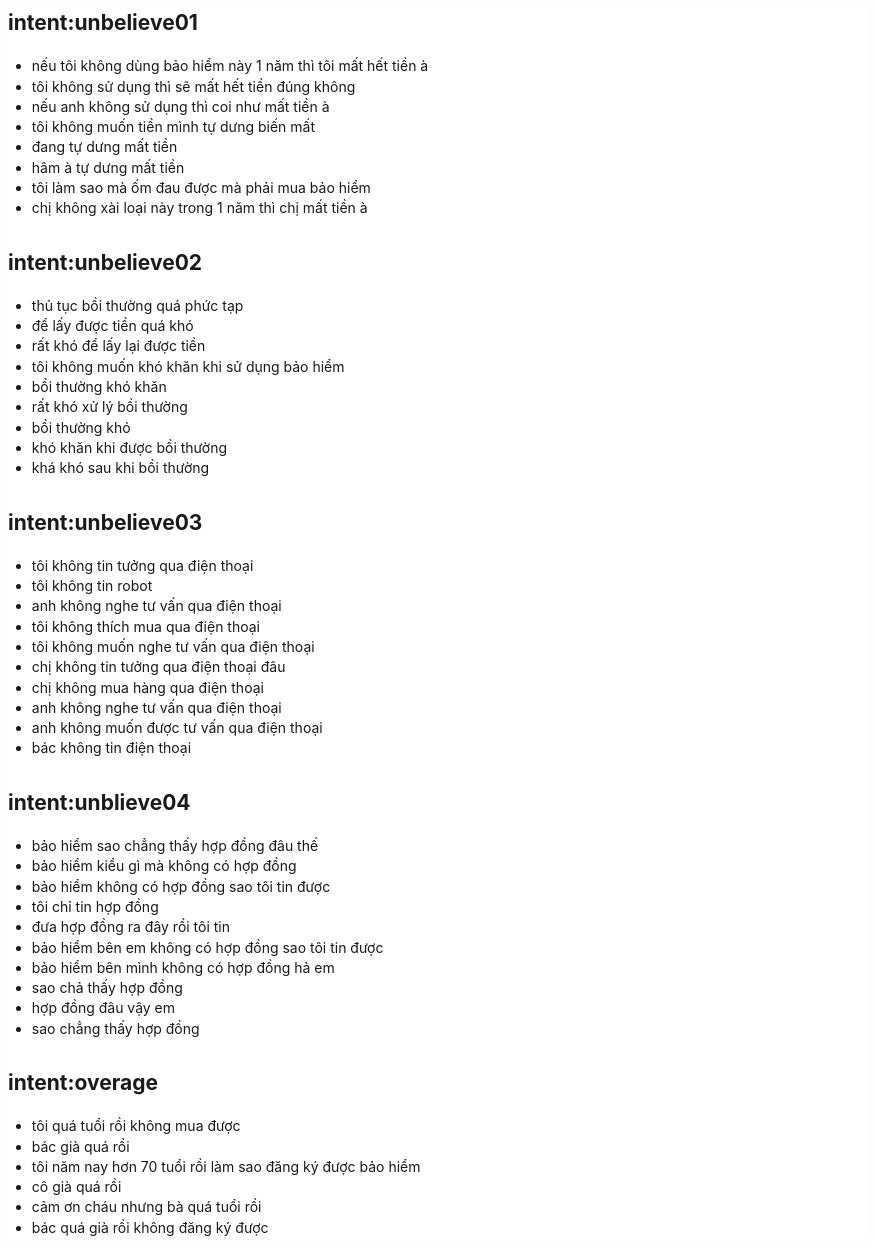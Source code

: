 
## intent:unbelieve01
- nếu tôi không dùng bảo hiểm này 1 năm thì tôi mất hết tiền à
- tôi không sử dụng thì sẽ mất hết tiền đúng không 
- nếu anh không sử dụng thì coi như mất tiền à
- tôi không muốn tiền mình tự dưng biến mất
- đang tự dưng mất tiền
- hâm à tự dưng mất tiền
- tôi làm sao mà ốm đau được mà phải mua bảo hiểm
- chị không xài loại này trong 1 năm thì chị mất tiền à


## intent:unbelieve02
- thủ tục bồi thường quá phức tạp 
- để lấy được tiền quá khó
- rất khó để lấy lại được tiền
- tôi không muốn khó khăn khi sử dụng bảo hiểm
- bồi thường khó khăn
- rất khó xử lý bồi thường
- bồi thường khó
- khó khăn khi được bồi thường
- khá khó sau khi bồi thường


## intent:unbelieve03
- tôi không tin tưởng qua điện thoại
- tôi không tin robot
- anh không nghe tư vấn qua điện thoại
- tôi không thích mua qua điện thoại
- tôi không muốn nghe tư vấn qua điện thoại
- chị không tin tưởng qua điện thoại đâu
- chị không mua hàng qua điện thoại
- anh không nghe tư vấn qua điện thoại
- anh không muốn được tư vấn qua điện thoại
- bác không tin điện thoại


## intent:unblieve04
- bảo hiểm sao chẳng thấy hợp đồng đâu thế
- bảo hiểm kiểu gì mà không có hợp đồng
- bảo hiểm không có hợp đồng sao tôi tin được 
- tôi chỉ tin hợp đồng
- đưa hợp đồng ra đây rồi tôi tin
- bảo hiểm bên em không có hợp đồng sao tôi tin được
- bảo hiểm bên mình không có hợp đồng hả em
- sao chả thấy hợp đồng
- hợp đồng đâu vậy em
- sao chẳng thấy hợp đồng


## intent:overage
- tôi quá tuổi rồi không mua được
- bác già quá rồi
- tôi năm nay hơn 70 tuổi rồi làm sao đăng ký được bảo hiểm
- cô già quá rồi
- cảm ơn cháu nhưng bà quá tuổi rồi
- bác quá già rồi không đăng ký được
